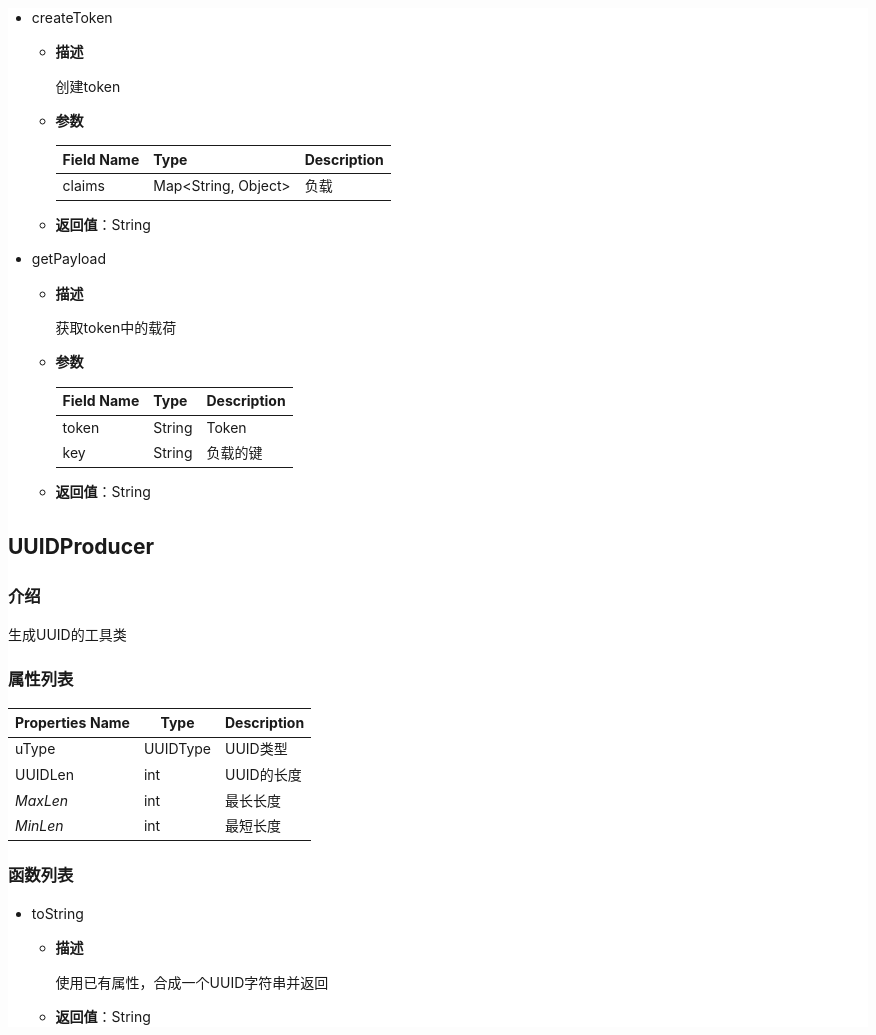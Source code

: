 - createToken

	- **描述**

		创建token

	- **参数**

		| Field Name | Type                | Description |
		| ---------- | ------------------- | ----------- |
		| claims     | Map<String, Object> | 负载        |

	- **返回值**：String

- getPayload

	- **描述**

		获取token中的载荷

	- **参数**

		| Field Name | Type   | Description |
		| ---------- | ------ | ----------- |
		| token      | String | Token       |
		| key        | String | 负载的键    |

	- **返回值**：String

## UUIDProducer

### 介绍

生成UUID的工具类

### 属性列表

| Properties Name | Type     | Description |
| --------------- | -------- | ----------- |
| uType           | UUIDType | UUID类型    |
| UUIDLen         | int      | UUID的长度  |
| *MaxLen*        | int      | 最长长度    |
| *MinLen*        | int      | 最短长度    |

### 函数列表

- toString

	- **描述**

		使用已有属性，合成一个UUID字符串并返回

	- **返回值**：String
